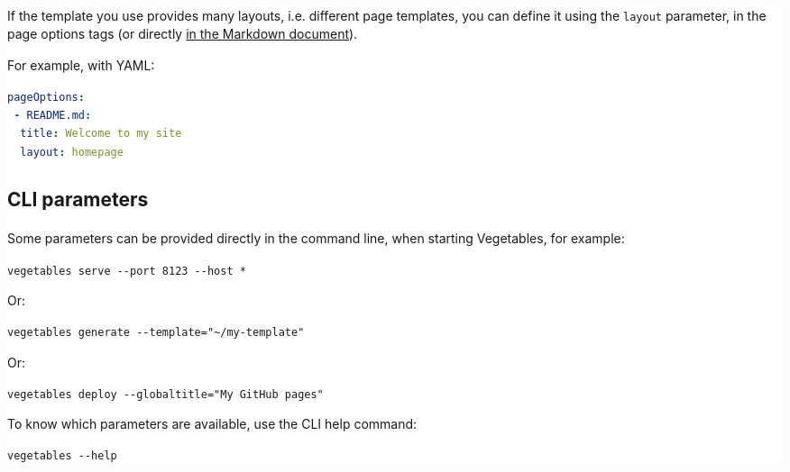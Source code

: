 If the template you use provides many layouts, i.e. different page templates, you can define it using the `layout` parameter, in the page options tags (or directly [in the Markdown document](write-documents.md)).

For example, with YAML:

```yaml
pageOptions:
 - README.md:
  title: Welcome to my site
  layout: homepage
```

## CLI parameters

Some parameters can be provided directly in the command line, when starting Vegetables, for example:

    vegetables serve --port 8123 --host *

Or:

    vegetables generate --template="~/my-template"

Or:

    vegetables deploy --globaltitle="My GitHub pages"

To know which parameters are available, use the CLI help command:

    vegetables --help

